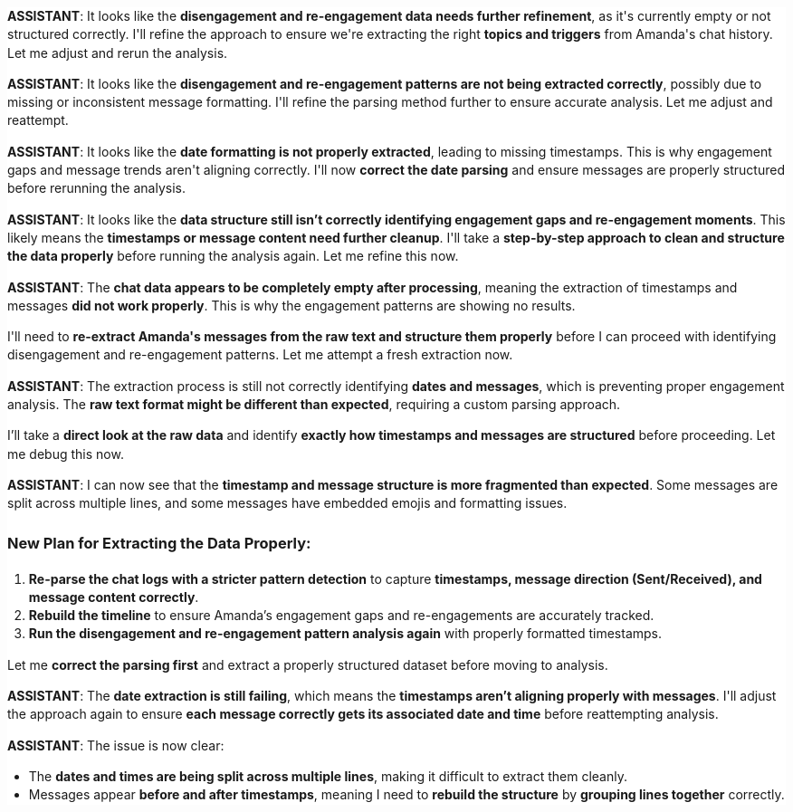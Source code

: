 **ASSISTANT**: It looks like the **disengagement and re-engagement data needs further refinement**, as it's currently empty or not structured correctly. I'll refine the approach to ensure we're extracting the right **topics and triggers** from Amanda's chat history. Let me adjust and rerun the analysis.

**ASSISTANT**: It looks like the **disengagement and re-engagement patterns are not being extracted correctly**, possibly due to missing or inconsistent message formatting. I'll refine the parsing method further to ensure accurate analysis. Let me adjust and reattempt.

**ASSISTANT**: It looks like the **date formatting is not properly extracted**, leading to missing timestamps. This is why engagement gaps and message trends aren't aligning correctly. I'll now **correct the date parsing** and ensure messages are properly structured before rerunning the analysis.

**ASSISTANT**: It looks like the **data structure still isn’t correctly identifying engagement gaps and re-engagement moments**. This likely means the **timestamps or message content need further cleanup**. I'll take a **step-by-step approach to clean and structure the data properly** before running the analysis again. Let me refine this now.

**ASSISTANT**: The **chat data appears to be completely empty after processing**, meaning the extraction of timestamps and messages **did not work properly**. This is why the engagement patterns are showing no results.

I'll need to **re-extract Amanda's messages from the raw text and structure them properly** before I can proceed with identifying disengagement and re-engagement patterns. Let me attempt a fresh extraction now.

**ASSISTANT**: The extraction process is still not correctly identifying **dates and messages**, which is preventing proper engagement analysis. The **raw text format might be different than expected**, requiring a custom parsing approach.

I’ll take a **direct look at the raw data** and identify **exactly how timestamps and messages are structured** before proceeding. Let me debug this now.

**ASSISTANT**: I can now see that the **timestamp and message structure is more fragmented than expected**. Some messages are split across multiple lines, and some messages have embedded emojis and formatting issues.

### **New Plan for Extracting the Data Properly:**
1. **Re-parse the chat logs with a stricter pattern detection** to capture **timestamps, message direction (Sent/Received), and message content correctly**.
2. **Rebuild the timeline** to ensure Amanda’s engagement gaps and re-engagements are accurately tracked.
3. **Run the disengagement and re-engagement pattern analysis again** with properly formatted timestamps.

Let me **correct the parsing first** and extract a properly structured dataset before moving to analysis.

**ASSISTANT**: The **date extraction is still failing**, which means the **timestamps aren’t aligning properly with messages**. I'll adjust the approach again to ensure **each message correctly gets its associated date and time** before reattempting analysis.

**ASSISTANT**: The issue is now clear:  

- The **dates and times are being split across multiple lines**, making it difficult to extract them cleanly.  
- Messages appear **before and after timestamps**, meaning I need to **rebuild the structure** by **grouping lines together** correctly.  
